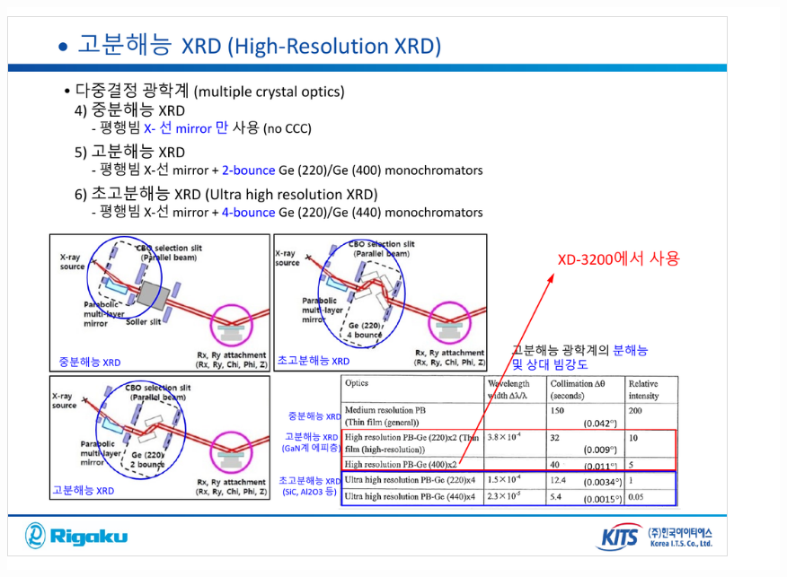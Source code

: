   <img src="/images/pdf-pages/3_high_res_XRD/page-41.png" alt="3_high_res_XRD - page-41.png" style="width: 100%; max-width: 800px; margin: 10px 0; border: 1px solid #ddd;" onclick="openImageModal(this.src)">